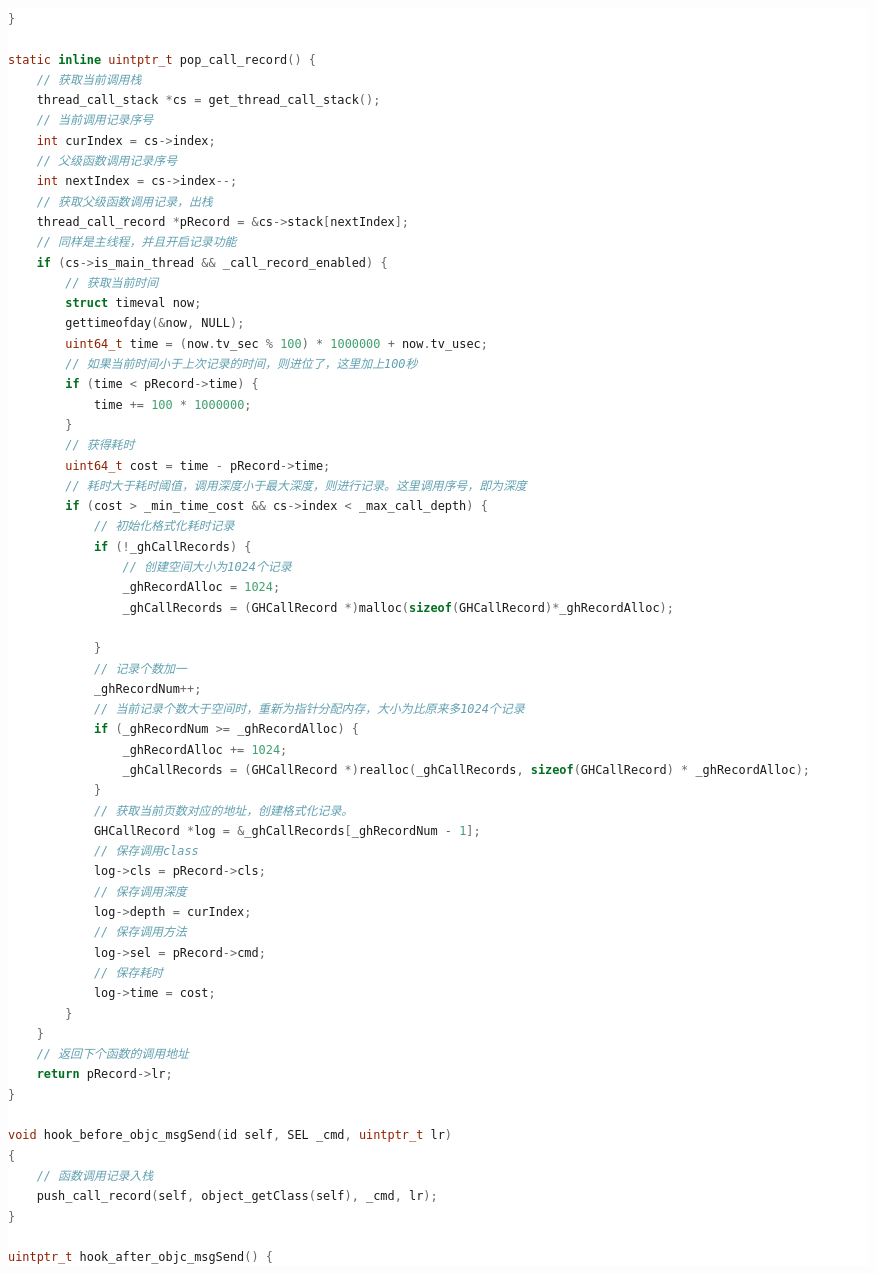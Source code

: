 ```c
}

static inline uintptr_t pop_call_record() {
    // 获取当前调用栈
    thread_call_stack *cs = get_thread_call_stack();
    // 当前调用记录序号
    int curIndex = cs->index;
    // 父级函数调用记录序号
    int nextIndex = cs->index--;
    // 获取父级函数调用记录，出栈
    thread_call_record *pRecord = &cs->stack[nextIndex];
    // 同样是主线程，并且开启记录功能
    if (cs->is_main_thread && _call_record_enabled) {
        // 获取当前时间
        struct timeval now;
        gettimeofday(&now, NULL);
        uint64_t time = (now.tv_sec % 100) * 1000000 + now.tv_usec;
        // 如果当前时间小于上次记录的时间，则进位了，这里加上100秒
        if (time < pRecord->time) {
            time += 100 * 1000000;
        }
        // 获得耗时
        uint64_t cost = time - pRecord->time;
        // 耗时大于耗时阈值，调用深度小于最大深度，则进行记录。这里调用序号，即为深度
        if (cost > _min_time_cost && cs->index < _max_call_depth) {
            // 初始化格式化耗时记录
            if (!_ghCallRecords) {
                // 创建空间大小为1024个记录
                _ghRecordAlloc = 1024;
                _ghCallRecords = (GHCallRecord *)malloc(sizeof(GHCallRecord)*_ghRecordAlloc);
                
            }
            // 记录个数加一
            _ghRecordNum++;
            // 当前记录个数大于空间时，重新为指针分配内存，大小为比原来多1024个记录
            if (_ghRecordNum >= _ghRecordAlloc) {
                _ghRecordAlloc += 1024;
                _ghCallRecords = (GHCallRecord *)realloc(_ghCallRecords, sizeof(GHCallRecord) * _ghRecordAlloc);
            }
            // 获取当前页数对应的地址，创建格式化记录。
            GHCallRecord *log = &_ghCallRecords[_ghRecordNum - 1];
            // 保存调用class
            log->cls = pRecord->cls;
            // 保存调用深度
            log->depth = curIndex;
            // 保存调用方法
            log->sel = pRecord->cmd;
            // 保存耗时
            log->time = cost;
        }
    }
    // 返回下个函数的调用地址
    return pRecord->lr;
}

void hook_before_objc_msgSend(id self, SEL _cmd, uintptr_t lr)
{
    // 函数调用记录入栈
    push_call_record(self, object_getClass(self), _cmd, lr);
}

uintptr_t hook_after_objc_msgSend() {
```